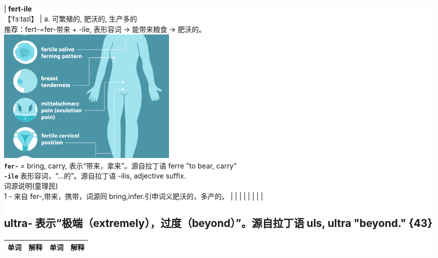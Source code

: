 | **fert-ile**<br />【ˈfɜːtaɪl】 | a. 可繁殖的, 肥沃的, 生产多的<br/>推荐：fert-=fer-带来 + -ile, 表形容词 → 能带来粮食 → 肥沃的。<br/><img src="./images/image-20220415195408666.png" alt="image-20220415195408666" style="zoom: 33%;" /><br/>**`fer-`** = bring, carry, 表示“带来，拿来”。源自拉丁语 ferre "to bear, carry" <br/>**`-ile`** 表形容词，“…的”。源自拉丁语 -ilis, adjective suffix.<br/>词源说明(童理民)  <br/>1 - 来自 fer-,带来，携带，词源同 bring,infer.引申词义肥沃的，多产的。 |                                |                                                              |
|                                |                                                              |                                |                                                              |



## ultra- 表示“极端（extremely），过度（beyond）”。源自拉丁语 uls, ultra "beyond." {43}

| 单词                            | 解释                                                         | 单词                                                  | 解释                                                         |
| ------------------------------- | ------------------------------------------------------------ | ----------------------------------------------------- | ------------------------------------------------------------ |